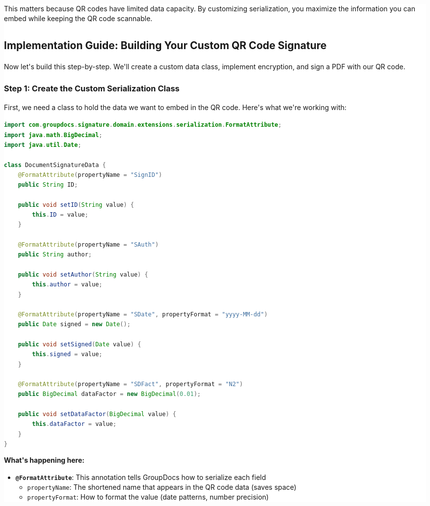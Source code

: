 This matters because QR codes have limited data capacity. By customizing serialization, you maximize the information you can embed while keeping the QR code scannable.

## Implementation Guide: Building Your Custom QR Code Signature

Now let's build this step-by-step. We'll create a custom data class, implement encryption, and sign a PDF with our QR code.

### Step 1: Create the Custom Serialization Class

First, we need a class to hold the data we want to embed in the QR code. Here's what we're working with:

```java
import com.groupdocs.signature.domain.extensions.serialization.FormatAttribute;
import java.math.BigDecimal;
import java.util.Date;

class DocumentSignatureData {
    @FormatAttribute(propertyName = "SignID")
    public String ID;

    public void setID(String value) { 
        this.ID = value; 
    }

    @FormatAttribute(propertyName = "SAuth")
    public String author;

    public void setAuthor(String value) {
        this.author = value;
    }

    @FormatAttribute(propertyName = "SDate", propertyFormat = "yyyy-MM-dd")
    public Date signed = new Date();

    public void setSigned(Date value) {
        this.signed = value;
    }

    @FormatAttribute(propertyName = "SDFact", propertyFormat = "N2")
    public BigDecimal dataFactor = new BigDecimal(0.01);

    public void setDataFactor(BigDecimal value) {
        this.dataFactor = value;
    }
}
```

**What's happening here:**

- **`@FormatAttribute`**: This annotation tells GroupDocs how to serialize each field
  - `propertyName`: The shortened name that appears in the QR code data (saves space)
  - `propertyFormat`: How to format the value (date patterns, number precision)
